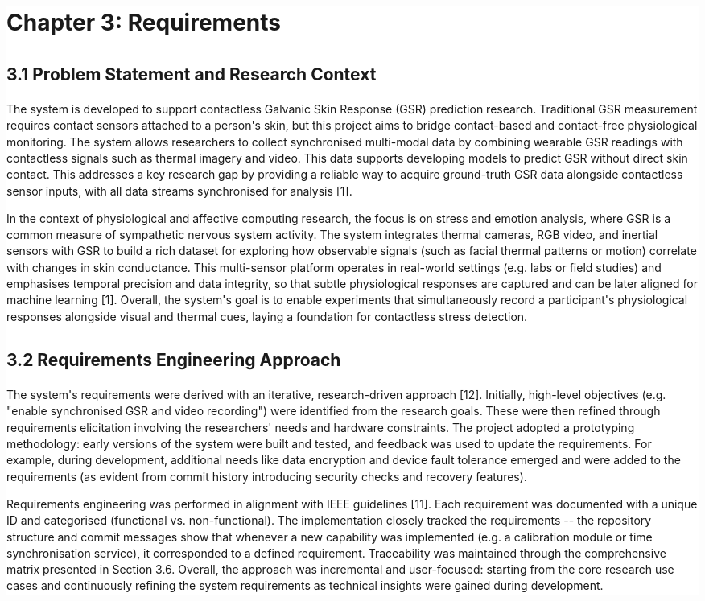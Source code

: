 # Chapter 3: Requirements

## 3.1 Problem Statement and Research Context

The system is developed to support contactless Galvanic Skin Response
(GSR) prediction research. Traditional GSR measurement requires
contact sensors attached to a person's skin, but this project aims to
bridge contact-based and contact-free physiological monitoring. The
system allows researchers to collect synchronised multi-modal data
by combining wearable GSR readings with contactless signals such
as thermal imagery and video. This data supports developing models to
predict GSR without direct skin contact. This addresses a key research
gap by providing a reliable way to acquire ground-truth GSR data
alongside contactless sensor inputs, with all data streams synchronised
for analysis [1].

In the context of physiological and affective computing research, the
focus is on stress and emotion analysis, where GSR is a common
measure of sympathetic nervous system activity. The system integrates
thermal cameras, RGB video, and inertial sensors with GSR to build a
rich dataset for exploring how observable signals (such as facial
thermal patterns or motion) correlate with changes in skin conductance.
This multi-sensor platform operates in real-world settings (e.g.
labs or field studies) and emphasises temporal precision and data
integrity, so that subtle physiological responses are captured and can
be later aligned for machine learning [1]. Overall, the system's goal
is to enable experiments that simultaneously record a participant's
physiological responses alongside visual and thermal cues, laying a
foundation for contactless stress detection.

## 3.2 Requirements Engineering Approach

The system's requirements were derived with an iterative,
research-driven approach [12]. Initially, high-level objectives (e.g.
"enable synchronised GSR and video recording") were identified from
the research goals. These were then refined through requirements
elicitation involving the researchers' needs and hardware constraints.
The project adopted a prototyping methodology: early versions of the
system were built and tested, and feedback was used to update the
requirements. For example, during development, additional needs like
data encryption and device fault tolerance emerged and were
added to the requirements (as evident from commit history introducing
security checks and recovery features).

Requirements engineering was performed in alignment with IEEE guidelines
[11]. Each requirement was documented with a unique ID and categorised
(functional vs. non-functional). The implementation closely tracked the
requirements -- the repository structure and commit messages show that
whenever a new capability was implemented (e.g. a calibration module
or time synchronisation service), it corresponded to a defined
requirement. Traceability was maintained through the comprehensive
matrix presented in Section 3.6. Overall, the approach was
incremental and user-focused: starting from the core research use
cases and continuously refining the system requirements as technical
insights were gained during development.
